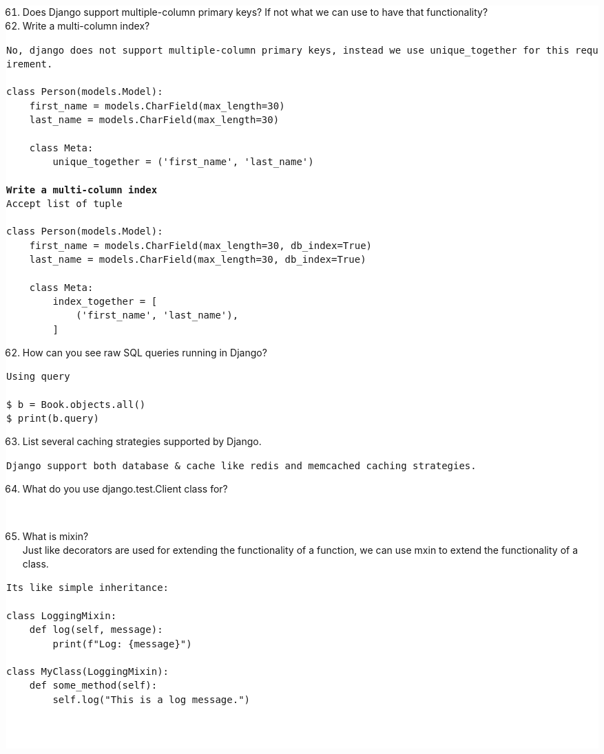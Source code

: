61. Does Django support multiple-column primary keys? If not what we can use to have that functionality?
61. Write a multi-column index?
<pre>
No, django does not support multiple-column primary keys, instead we use unique_together for this requirement.

class Person(models.Model):
    first_name = models.CharField(max_length=30)
    last_name = models.CharField(max_length=30)

    class Meta:
        unique_together = ('first_name', 'last_name')

<b>Write a multi-column index</b>
Accept list of tuple

class Person(models.Model):
    first_name = models.CharField(max_length=30, db_index=True)
    last_name = models.CharField(max_length=30, db_index=True)

    class Meta:
        index_together = [
            ('first_name', 'last_name'),
        ]
</pre>

62. How can you see raw SQL queries running in Django?
<pre>
Using query

$ b = Book.objects.all()
$ print(b.query)
</pre>

63. List several caching strategies supported by Django.
<pre>
Django support both database & cache like redis and memcached caching strategies.
</pre>

64. What do you use django.test.Client class for?
<pre>

</pre>

65. What is mixin?<br>
Just like decorators are used for extending the functionality of a function, we can use mxin to extend the functionality of a class. 
<pre>
Its like simple inheritance:

class LoggingMixin:
    def log(self, message):
        print(f"Log: {message}")

class MyClass(LoggingMixin):
    def some_method(self):
        self.log("This is a log message.")
